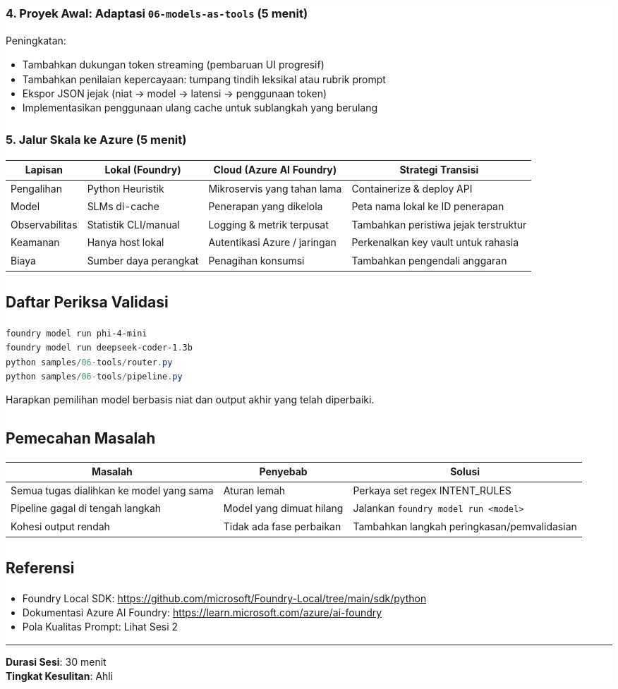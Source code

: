 
### 4. Proyek Awal: Adaptasi `06-models-as-tools` (5 menit)

Peningkatan:
- Tambahkan dukungan token streaming (pembaruan UI progresif)
- Tambahkan penilaian kepercayaan: tumpang tindih leksikal atau rubrik prompt
- Ekspor JSON jejak (niat → model → latensi → penggunaan token)
- Implementasikan penggunaan ulang cache untuk sublangkah yang berulang

### 5. Jalur Skala ke Azure (5 menit)

| Lapisan | Lokal (Foundry) | Cloud (Azure AI Foundry) | Strategi Transisi |
|---------|-----------------|--------------------------|---------------------|
| Pengalihan | Python Heuristik | Mikroservis yang tahan lama | Containerize & deploy API |
| Model | SLMs di-cache | Penerapan yang dikelola | Peta nama lokal ke ID penerapan |
| Observabilitas | Statistik CLI/manual | Logging & metrik terpusat | Tambahkan peristiwa jejak terstruktur |
| Keamanan | Hanya host lokal | Autentikasi Azure / jaringan | Perkenalkan key vault untuk rahasia |
| Biaya | Sumber daya perangkat | Penagihan konsumsi | Tambahkan pengendali anggaran |

## Daftar Periksa Validasi

```powershell
foundry model run phi-4-mini
foundry model run deepseek-coder-1.3b
python samples/06-tools/router.py
python samples/06-tools/pipeline.py
```

Harapkan pemilihan model berbasis niat dan output akhir yang telah diperbaiki.

## Pemecahan Masalah

| Masalah | Penyebab | Solusi |
|---------|----------|--------|
| Semua tugas dialihkan ke model yang sama | Aturan lemah | Perkaya set regex INTENT_RULES |
| Pipeline gagal di tengah langkah | Model yang dimuat hilang | Jalankan `foundry model run <model>` |
| Kohesi output rendah | Tidak ada fase perbaikan | Tambahkan langkah peringkasan/pemvalidasian |

## Referensi

- Foundry Local SDK: https://github.com/microsoft/Foundry-Local/tree/main/sdk/python
- Dokumentasi Azure AI Foundry: https://learn.microsoft.com/azure/ai-foundry
- Pola Kualitas Prompt: Lihat Sesi 2

---

**Durasi Sesi**: 30 menit  
**Tingkat Kesulitan**: Ahli
